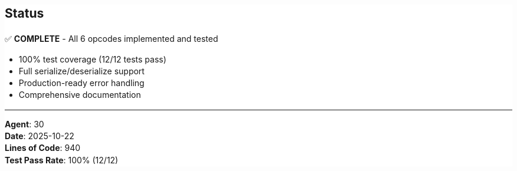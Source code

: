 ## Status

✅ **COMPLETE** - All 6 opcodes implemented and tested
- 100% test coverage (12/12 tests pass)
- Full serialize/deserialize support
- Production-ready error handling
- Comprehensive documentation

---

**Agent**: 30  
**Date**: 2025-10-22  
**Lines of Code**: 940  
**Test Pass Rate**: 100% (12/12)
